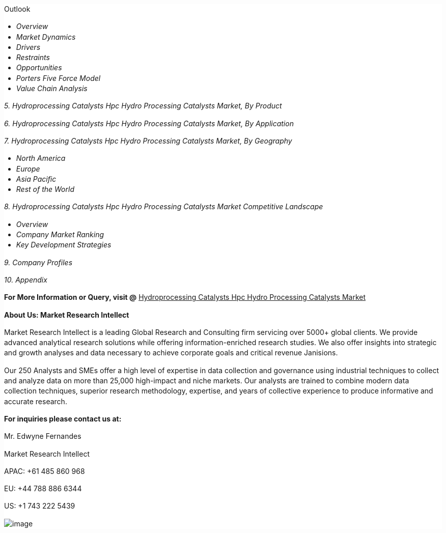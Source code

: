 Outlook</span></em></p><ul><li><em><span class="">Overview</span></em></li><li><em><span class="">Market Dynamics</span></em></li><li><em><span class="">Drivers</span></em></li><li><em><span class="">Restraints</span></em></li><li><em><span class="">Opportunities</span></em></li><li><em><span class="">Porters Five Force Model</span></em></li><li><em><span class="">Value Chain Analysis</span></em></li></ul><p><em><span class="font-[700]">5. Hydroprocessing Catalysts Hpc Hydro Processing Catalysts Market, By Product</span></em></p><p><em><span class="font-[700]">6. Hydroprocessing Catalysts Hpc Hydro Processing Catalysts Market, By Application</span></em></p><p><em><span class="font-[700]">7. Hydroprocessing Catalysts Hpc Hydro Processing Catalysts Market, By Geography</span></em></p><ul><li><em><span class="">North America</span></em></li><li><em><span class="">Europe</span></em></li><li><em><span class="">Asia Pacific</span></em></li><li><em><span class="">Rest of the World</span></em></li></ul><p><em><span class="font-[700]">8. Hydroprocessing Catalysts Hpc Hydro Processing Catalysts Market Competitive Landscape</span></em></p><ul><li><em><span class="">Overview</span></em></li><li><em><span class="">Company Market Ranking</span></em></li><li><em><span class="">Key Development Strategies</span></em></li></ul><p><em><span class="font-[700]">9. Company Profiles</span></em></p><p><em><span class="font-[700]">10. Appendix</span></em></p><p><span class="font-[700]"><strong>For More Information or Query, visit&nbsp;@</strong>&nbsp;</span><span class="font-[700]"><a href="https://www.marketresearchintellect.com/product/global-hydroprocessing-catalysts-hpc-hydro-processing-catalysts-market-size-and-forecast/?utm_source=Linkedin&utm_medium=042" target="_blank" data-tracking-control-name="article-ssr-frontend-pulse_little-text-block" data-tracking-will-navigate="" data-test-link="">Hydroprocessing Catalysts Hpc Hydro Processing Catalysts Market</a></span></p><p><strong><span class="font-[700]">About Us: Market Research Intellect</span></strong></p><p><span class="">Market Research Intellect is a leading Global Research and Consulting firm servicing over 5000+ global clients. We provide advanced analytical research solutions while offering information-enriched research studies.&nbsp;</span>We also offer insights into strategic and growth analyses and data necessary to achieve corporate goals and critical revenue Janisions.</p><p><span class="">Our 250 Analysts and SMEs offer a high level of expertise in data collection and governance using industrial techniques to collect and analyze data on more than 25,000 high-impact and niche markets. Our analysts are trained to combine modern data collection techniques, superior research methodology, expertise, and years of collective experience to produce informative and accurate research.</span></p><p><strong>For inquiries please contact us at:</strong></p><p>Mr. Edwyne Fernandes</p><p>Market Research Intellect</p><p>APAC: +61 485 860 968</p><p>EU: +44 788 886 6344</p><p>US: +1 743 222 5439</p>
![image](https://github.com/user-attachments/assets/7e78a041-40c2-44bd-9ffc-cb743b988aeb)
